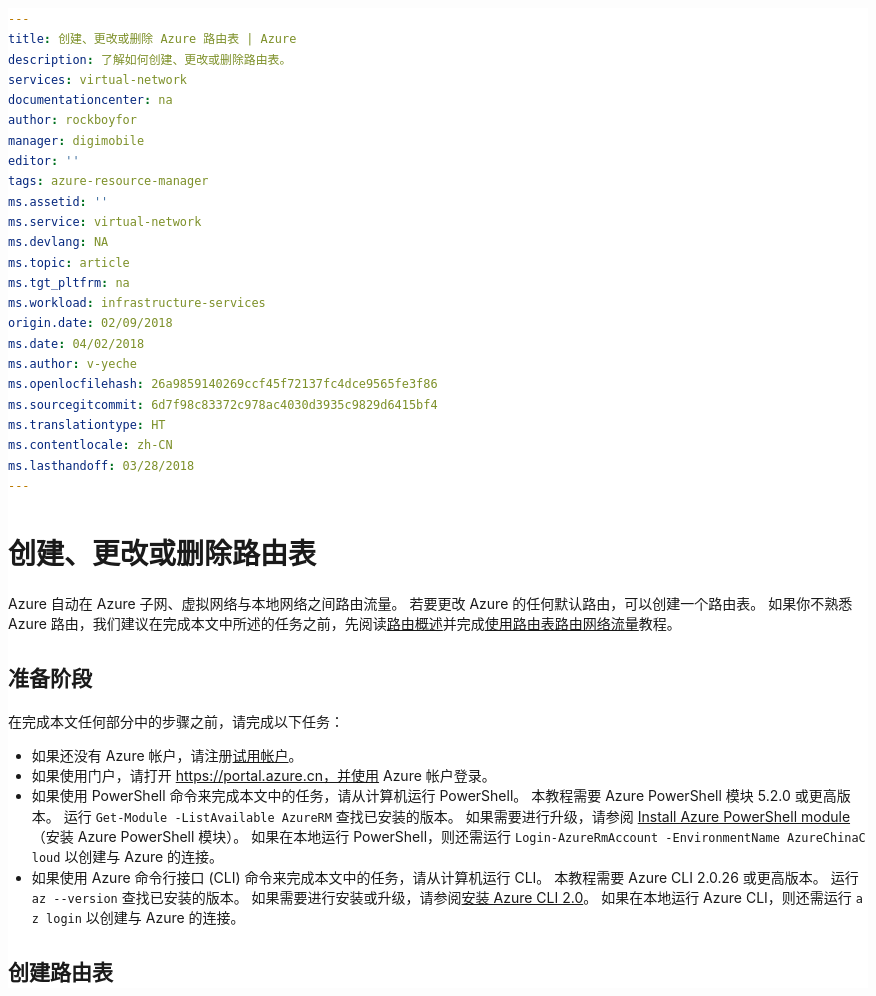 ```yaml
---
title: 创建、更改或删除 Azure 路由表 | Azure
description: 了解如何创建、更改或删除路由表。
services: virtual-network
documentationcenter: na
author: rockboyfor
manager: digimobile
editor: ''
tags: azure-resource-manager
ms.assetid: ''
ms.service: virtual-network
ms.devlang: NA
ms.topic: article
ms.tgt_pltfrm: na
ms.workload: infrastructure-services
origin.date: 02/09/2018
ms.date: 04/02/2018
ms.author: v-yeche
ms.openlocfilehash: 26a9859140269ccf45f72137fc4dce9565fe3f86
ms.sourcegitcommit: 6d7f98c83372c978ac4030d3935c9829d6415bf4
ms.translationtype: HT
ms.contentlocale: zh-CN
ms.lasthandoff: 03/28/2018
---
```

# <a name="create-change-or-delete-a-route-table"></a>创建、更改或删除路由表

Azure 自动在 Azure 子网、虚拟网络与本地网络之间路由流量。 若要更改 Azure 的任何默认路由，可以创建一个路由表。 如果你不熟悉 Azure 路由，我们建议在完成本文中所述的任务之前，先阅读[路由概述](virtual-networks-udr-overview.md)并完成[使用路由表路由网络流量](tutorial-create-route-table-portal.md)教程。

## <a name="before-you-begin"></a>准备阶段

在完成本文任何部分中的步骤之前，请完成以下任务：

- 如果还没有 Azure 帐户，请注册[试用帐户](https://www.azure.cn/pricing/1rmb-trial)。
- 如果使用门户，请打开 https://portal.azure.cn，并使用 Azure 帐户登录。
- 如果使用 PowerShell 命令来完成本文中的任务，请从计算机运行 PowerShell。 本教程需要 Azure PowerShell 模块 5.2.0 或更高版本。 运行 `Get-Module -ListAvailable AzureRM` 查找已安装的版本。 如果需要进行升级，请参阅 [Install Azure PowerShell module](https://docs.microsoft.com/powershell/azure/install-azurerm-ps)（安装 Azure PowerShell 模块）。 如果在本地运行 PowerShell，则还需运行 `Login-AzureRmAccount -EnvironmentName AzureChinaCloud` 以创建与 Azure 的连接。
- 如果使用 Azure 命令行接口 (CLI) 命令来完成本文中的任务，请从计算机运行 CLI。 本教程需要 Azure CLI 2.0.26 或更高版本。 运行 `az --version` 查找已安装的版本。 如果需要进行安装或升级，请参阅[安装 Azure CLI 2.0](https://docs.azure.cn/zh-cn/cli/install-azure-cli?view=azure-cli-latest)。 如果在本地运行 Azure CLI，则还需运行 `az login` 以创建与 Azure 的连接。


## <a name="create-a-route-table"></a>创建路由表
